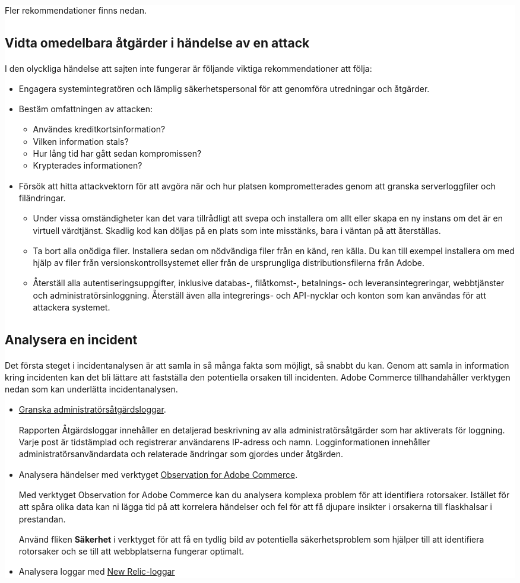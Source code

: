 Fler rekommendationer finns nedan.

## Vidta omedelbara åtgärder i händelse av en attack

I den olyckliga händelse att sajten inte fungerar är följande viktiga rekommendationer att följa:

- Engagera systemintegratören och lämplig säkerhetspersonal för att genomföra utredningar och åtgärder.

- Bestäm omfattningen av attacken:
   - Användes kreditkortsinformation?
   - Vilken information stals?
   - Hur lång tid har gått sedan kompromissen?
   - Krypterades informationen?

- Försök att hitta attackvektorn för att avgöra när och hur platsen komprometterades genom att granska serverloggfiler och filändringar.

   - Under vissa omständigheter kan det vara tillrådligt att svepa och installera om allt eller skapa en ny instans om det är en virtuell värdtjänst. Skadlig kod kan döljas på en plats som inte misstänks, bara i väntan på att återställas.

   - Ta bort alla onödiga filer. Installera sedan om nödvändiga filer från en känd, ren källa. Du kan till exempel installera om med hjälp av filer från versionskontrollsystemet eller från de ursprungliga distributionsfilerna från Adobe.

   - Återställ alla autentiseringsuppgifter, inklusive databas-, filåtkomst-, betalnings- och leveransintegreringar, webbtjänster och administratörsinloggning. Återställ även alla integrerings- och API-nycklar och konton som kan användas för att attackera systemet.

## Analysera en incident

Det första steget i incidentanalysen är att samla in så många fakta som möjligt, så snabbt du kan. Genom att samla in information kring incidenten kan det bli lättare att fastställa den potentiella orsaken till incidenten. Adobe Commerce tillhandahåller verktygen nedan som kan underlätta incidentanalysen.

- [Granska administratörsåtgärdsloggar](https://experienceleague.adobe.com/docs/commerce-admin/systems/action-logs/action-log-report.html?lang=sv-SE).

  Rapporten Åtgärdsloggar innehåller en detaljerad beskrivning av alla administratörsåtgärder som har aktiverats för loggning. Varje post är tidstämplad och registrerar användarens IP-adress och namn. Logginformationen innehåller administratörsanvändardata och relaterade ändringar som gjordes under åtgärden.

- Analysera händelser med verktyget [Observation for Adobe Commerce](../../../tools/observation-for-adobe-commerce/intro.md).

  Med verktyget Observation for Adobe Commerce kan du analysera komplexa problem för att identifiera rotorsaker. Istället för att spåra olika data kan ni lägga tid på att korrelera händelser och fel för att få djupare insikter i orsakerna till flaskhalsar i prestandan.

  Använd fliken **Säkerhet** i verktyget för att få en tydlig bild av potentiella säkerhetsproblem som hjälper till att identifiera rotorsaker och se till att webbplatserna fungerar optimalt.

- Analysera loggar med [New Relic-loggar](https://experienceleague.adobe.com/docs/commerce-cloud-service/user-guide/monitor/new-relic/new-relic-service.html?lang=sv-SE)
